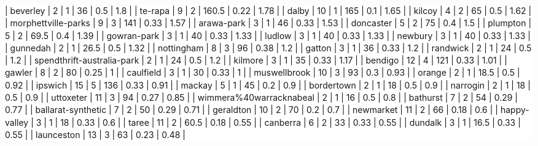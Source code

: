 | beverley                   |      2 |      1 |     36   | 0.5  |  1.8  |
| te-rapa                    |      9 |      2 |    160.5 | 0.22 |  1.78 |
| dalby                      |     10 |      1 |    165   | 0.1  |  1.65 |
| kilcoy                     |      4 |      2 |     65   | 0.5  |  1.62 |
| morphettville-parks        |      9 |      3 |    141   | 0.33 |  1.57 |
| arawa-park                 |      3 |      1 |     46   | 0.33 |  1.53 |
| doncaster                  |      5 |      2 |     75   | 0.4  |  1.5  |
| plumpton                   |      5 |      2 |     69.5 | 0.4  |  1.39 |
| gowran-park                |      3 |      1 |     40   | 0.33 |  1.33 |
| ludlow                     |      3 |      1 |     40   | 0.33 |  1.33 |
| newbury                    |      3 |      1 |     40   | 0.33 |  1.33 |
| gunnedah                   |      2 |      1 |     26.5 | 0.5  |  1.32 |
| nottingham                 |      8 |      3 |     96   | 0.38 |  1.2  |
| gatton                     |      3 |      1 |     36   | 0.33 |  1.2  |
| randwick                   |      2 |      1 |     24   | 0.5  |  1.2  |
| spendthrift-australia-park |      2 |      1 |     24   | 0.5  |  1.2  |
| kilmore                    |      3 |      1 |     35   | 0.33 |  1.17 |
| bendigo                    |     12 |      4 |    121   | 0.33 |  1.01 |
| gawler                     |      8 |      2 |     80   | 0.25 |  1    |
| caulfield                  |      3 |      1 |     30   | 0.33 |  1    |
| muswellbrook               |     10 |      3 |     93   | 0.3  |  0.93 |
| orange                     |      2 |      1 |     18.5 | 0.5  |  0.92 |
| ipswich                    |     15 |      5 |    136   | 0.33 |  0.91 |
| mackay                     |      5 |      1 |     45   | 0.2  |  0.9  |
| bordertown                 |      2 |      1 |     18   | 0.5  |  0.9  |
| narrogin                   |      2 |      1 |     18   | 0.5  |  0.9  |
| uttoxeter                  |     11 |      3 |     94   | 0.27 |  0.85 |
| wimmera%40warracknabeal    |      2 |      1 |     16   | 0.5  |  0.8  |
| bathurst                   |      7 |      2 |     54   | 0.29 |  0.77 |
| ballarat-synthetic         |      7 |      2 |     50   | 0.29 |  0.71 |
| geraldton                  |     10 |      2 |     70   | 0.2  |  0.7  |
| newmarket                  |     11 |      2 |     66   | 0.18 |  0.6  |
| happy-valley               |      3 |      1 |     18   | 0.33 |  0.6  |
| taree                      |     11 |      2 |     60.5 | 0.18 |  0.55 |
| canberra                   |      6 |      2 |     33   | 0.33 |  0.55 |
| dundalk                    |      3 |      1 |     16.5 | 0.33 |  0.55 |
| launceston                 |     13 |      3 |     63   | 0.23 |  0.48 |